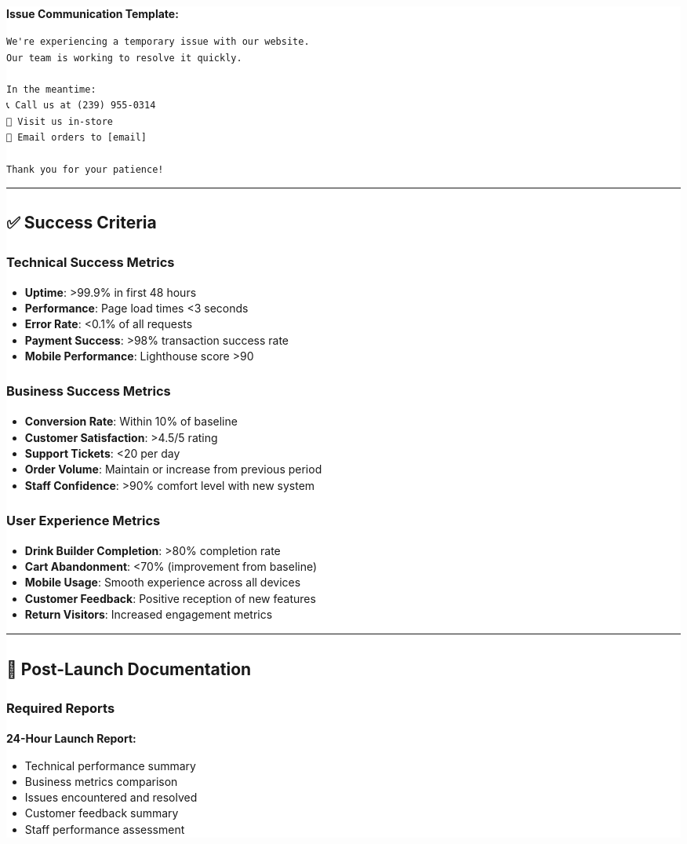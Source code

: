 **Issue Communication Template:**
```
We're experiencing a temporary issue with our website. 
Our team is working to resolve it quickly. 

In the meantime:
📞 Call us at (239) 955-0314
🏪 Visit us in-store
📧 Email orders to [email]

Thank you for your patience!
```

---

## ✅ Success Criteria

### **Technical Success Metrics**
- **Uptime**: >99.9% in first 48 hours
- **Performance**: Page load times <3 seconds
- **Error Rate**: <0.1% of all requests
- **Payment Success**: >98% transaction success rate
- **Mobile Performance**: Lighthouse score >90

### **Business Success Metrics**
- **Conversion Rate**: Within 10% of baseline
- **Customer Satisfaction**: >4.5/5 rating
- **Support Tickets**: <20 per day
- **Order Volume**: Maintain or increase from previous period
- **Staff Confidence**: >90% comfort level with new system

### **User Experience Metrics**
- **Drink Builder Completion**: >80% completion rate
- **Cart Abandonment**: <70% (improvement from baseline)
- **Mobile Usage**: Smooth experience across all devices
- **Customer Feedback**: Positive reception of new features
- **Return Visitors**: Increased engagement metrics

---

## 📝 Post-Launch Documentation

### **Required Reports**

**24-Hour Launch Report:**
- Technical performance summary
- Business metrics comparison
- Issues encountered and resolved
- Customer feedback summary
- Staff performance assessment
